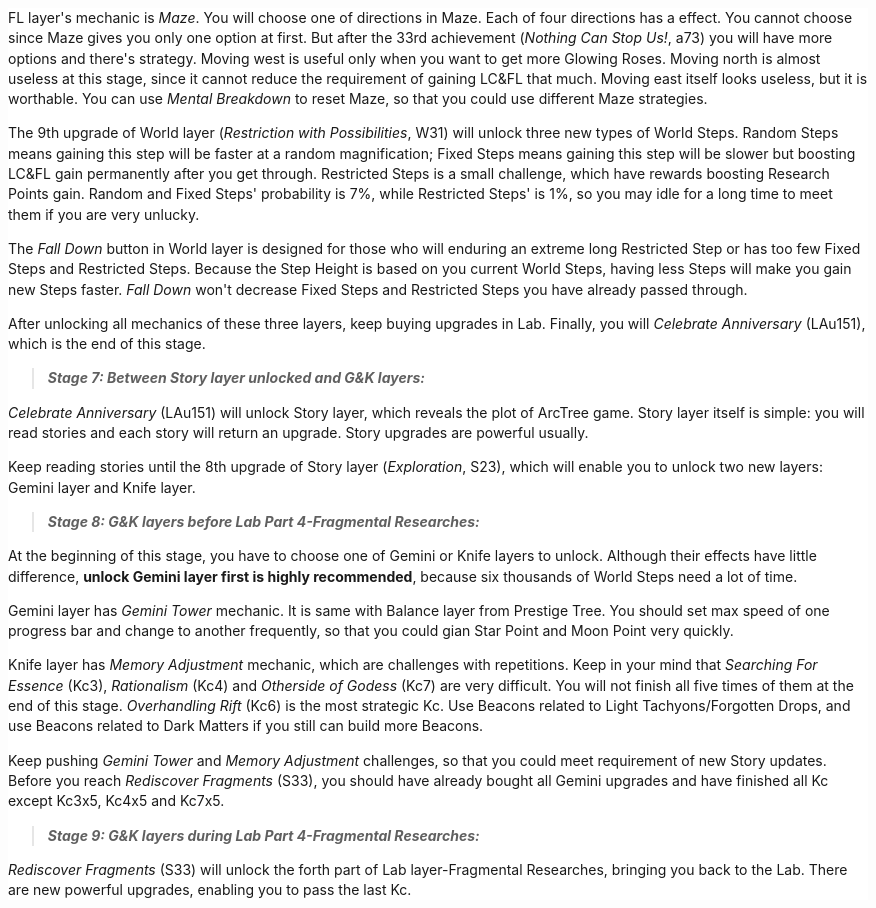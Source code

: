 FL layer's mechanic is _Maze_. You will choose one of directions in Maze. Each of four directions has a effect. You cannot choose since Maze gives you only one option at first. But after the 33rd achievement (_Nothing Can Stop Us!_, a73) you will have more options and there's strategy. Moving west is useful only when you want to get more Glowing Roses. Moving north is almost useless at this stage, since it cannot reduce the requirement of gaining LC&FL that much. Moving east itself looks useless, but it is worthable. You can use _Mental Breakdown_ to reset Maze, so that you could use different Maze strategies.

The 9th upgrade of World layer (_Restriction with Possibilities_, W31) will unlock three new types of World Steps. Random Steps means gaining this step will be faster at a random magnification; Fixed Steps means gaining this step will be slower but boosting LC&FL gain permanently after you get through. Restricted Steps is a small challenge, which have rewards boosting Research Points gain. Random and Fixed Steps' probability is 7%, while Restricted Steps' is 1%, so you may idle for a long time to meet them if you are very unlucky.

The _Fall Down_ button in World layer is designed for those who will enduring an extreme long Restricted Step or has too few Fixed Steps and Restricted Steps. Because the Step Height is based on you current World Steps, having less Steps will make you gain new Steps faster. _Fall Down_ won't decrease Fixed Steps and Restricted Steps you have already passed through.

After unlocking all mechanics of these three layers, keep buying upgrades in Lab. Finally, you will _Celebrate Anniversary_ (LAu151), which is the end of this stage.

> *__Stage 7: Between Story layer unlocked and G&K layers:__*

_Celebrate Anniversary_ (LAu151) will unlock Story layer, which reveals the plot of ArcTree game. Story layer itself is simple: you will read stories and each story will return an upgrade. Story upgrades are powerful usually.

Keep reading stories until the 8th upgrade of Story layer (_Exploration_, S23), which will enable you to unlock two new layers: Gemini layer and Knife layer.

> *__Stage 8: G&K layers before Lab Part 4-Fragmental Researches:__*

At the beginning of this stage, you have to choose one of Gemini or Knife layers to unlock. Although their effects have little difference, **unlock Gemini layer first is highly recommended**, because six thousands of World Steps need a lot of time.

Gemini layer has _Gemini Tower_ mechanic. It is same with Balance layer from Prestige Tree. You should set max speed of one progress bar and change to another frequently, so that you could gian Star Point and Moon Point very quickly.

Knife layer has _Memory Adjustment_ mechanic, which are challenges with repetitions. Keep in your mind that _Searching For Essence_ (Kc3), _Rationalism_ (Kc4) and _Otherside of Godess_ (Kc7) are very difficult. You will not finish all five times of them at the end of this stage. _Overhandling Rift_ (Kc6) is the most strategic Kc. Use Beacons related to Light Tachyons/Forgotten Drops, and use Beacons related to Dark Matters if you still can build more Beacons.

Keep pushing _Gemini Tower_ and _Memory Adjustment_ challenges, so that you could meet requirement of new Story updates. Before you reach _Rediscover Fragments_ (S33), you should have already bought all Gemini upgrades and have finished all Kc except Kc3x5, Kc4x5 and Kc7x5.

> *__Stage 9: G&K layers during Lab Part 4-Fragmental Researches:__*

_Rediscover Fragments_ (S33) will unlock the forth part of Lab layer-Fragmental Researches, bringing you back to the Lab. There are new powerful upgrades, enabling you to pass the last Kc.
